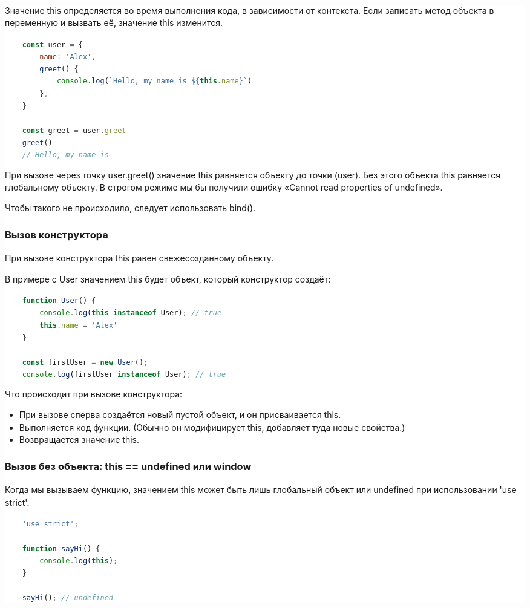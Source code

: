 Значение this определяется во время выполнения кода, в зависимости от контекста. Если записать метод объекта в переменную и вызвать её, значение this изменится.

```JavaScript
    const user = {
        name: 'Alex',
        greet() {
            console.log(`Hello, my name is ${this.name}`)
        },
    }

    const greet = user.greet
    greet()
    // Hello, my name is
```

При вызове через точку user.greet() значение this равняется объекту до точки (user). Без этого объекта this равняется глобальному объекту. В строгом режиме мы бы получили ошибку «Cannot read properties of undefined».

Чтобы такого не происходило, следует использовать bind().

### Вызов конструктора

При вызове конструктора this равен свежесозданному объекту.

В примере с User значением this будет объект, который конструктор создаёт:
```JavaScript
    function User() {
        console.log(this instanceof User); // true
        this.name = 'Alex'
    }

    const firstUser = new User();
    console.log(firstUser instanceof User); // true
```

Что происходит при вызове конструктора:
* При вызове сперва создаётся новый пустой объект, и он присваивается this.
* Выполняется код функции. (Обычно он модифицирует this, добавляет туда новые свойства.)
* Возвращается значение this.

### Вызов без объекта: this == undefined или window

Когда мы вызываем функцию, значением this может быть лишь глобальный объект или undefined при использовании 'use strict'.

```JavaScript
    'use strict';

    function sayHi() {
        console.log(this);
    }

    sayHi(); // undefined
```
